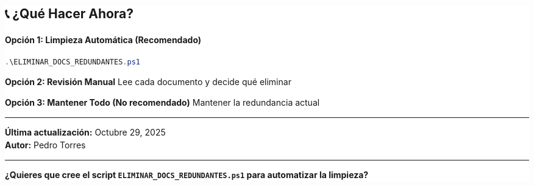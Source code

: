 
## 📞 ¿Qué Hacer Ahora?

**Opción 1: Limpieza Automática (Recomendado)**
```powershell
.\ELIMINAR_DOCS_REDUNDANTES.ps1
```

**Opción 2: Revisión Manual**
Lee cada documento y decide qué eliminar

**Opción 3: Mantener Todo (No recomendado)**
Mantener la redundancia actual

---

**Última actualización:** Octubre 29, 2025  
**Autor:** Pedro Torres

---

**¿Quieres que cree el script `ELIMINAR_DOCS_REDUNDANTES.ps1` para automatizar la limpieza?**

